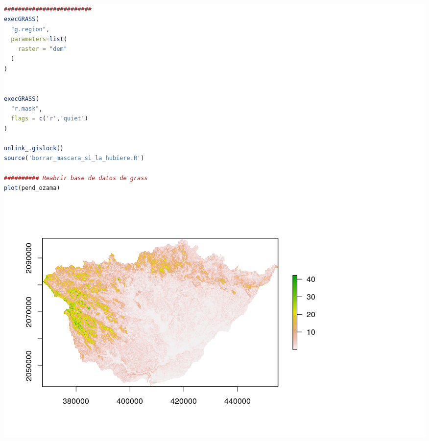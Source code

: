 ``` r
#########################
execGRASS(
  "g.region",
  parameters=list(
    raster = "dem"
  )
)


execGRASS(
  "r.mask",
  flags = c('r','quiet')
)

unlink_.gislock()
source('borrar_mascara_si_la_hubiere.R')

########## Reabrir base de datos de grass
plot(pend_ozama)
```

![](Pagina-de-Prueba-R_files/figure-markdown_github/unnamed-chunk-1-8.png)
